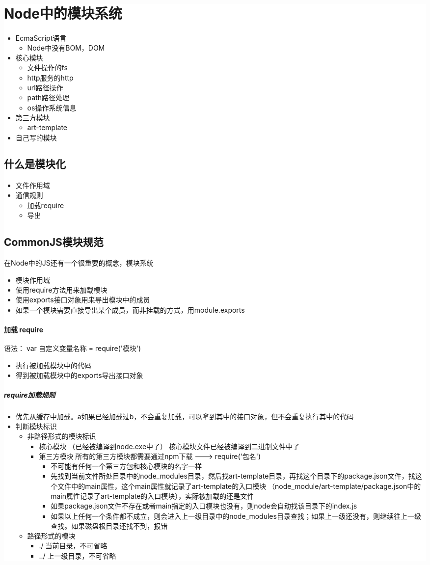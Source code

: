 # Node中的模块系统

- EcmaScript语言
  - Node中没有BOM，DOM
- 核心模块
  - 文件操作的fs
  - http服务的http
  - url路径操作
  - path路径处理
  - os操作系统信息
- 第三方模块
  - art-template
- 自己写的模块

## 什么是模块化

- 文件作用域
- 通信规则
  - 加载require
  - 导出

## CommonJS模块规范

在Node中的JS还有一个很重要的概念，模块系统

- 模块作用域
- 使用require方法用来加载模块
- 使用exports接口对象用来导出模块中的成员
- 如果一个模块需要直接导出某个成员，而非挂载的方式，用module.exports

#### 加载 require

语法： var 自定义变量名称 = require('模块')

- 执行被加载模块中的代码
- 得到被加载模块中的exports导出接口对象

##### require加载规则

- 优先从缓存中加载。a如果已经加载过b，不会重复加载，可以拿到其中的接口对象，但不会重复执行其中的代码
- 判断模块标识
  - 非路径形式的模块标识
    - 核心模块 （已经被编译到node.exe中了） 核心模块文件已经被编译到二进制文件中了
    - 第三方模块  所有的第三方模块都需要通过npm下载 --->  require('包名')
      - 不可能有任何一个第三方包和核心模块的名字一样
      - 先找到当前文件所处目录中的node_modules目录，然后找art-template目录，再找这个目录下的package.json文件，找这个文件中的main属性，这个main属性就记录了art-template的入口模块 （node_module/art-template/package.json中的main属性记录了art-template的入口模块），实际被加载的还是文件
      - 如果package.json文件不存在或者main指定的入口模块也没有，则node会自动找该目录下的index.js
      - 如果以上任何一个条件都不成立，则会进入上一级目录中的node_modules目录查找；如果上一级还没有，则继续往上一级查找。如果磁盘根目录还找不到，报错
  - 路径形式的模块
    - ./  当前目录，不可省略
    - ../  上一级目录，不可省略
